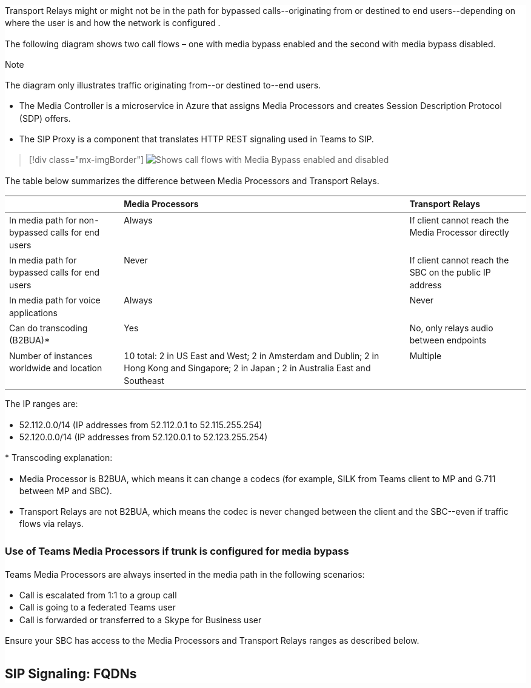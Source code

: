    Transport Relays might or might not be in the path for bypassed calls--originating from or destined to end users--depending on where the user is and how the network is configured .

The following diagram shows two call flows – one with media bypass enabled and the second with media bypass disabled.

> [!NOTE]
> The diagram only illustrates traffic originating from--or destined to--end users.  

- The Media Controller is a microservice in Azure that assigns Media Processors and creates Session Description Protocol (SDP) offers.

- The SIP Proxy is a component that translates HTTP REST signaling used in Teams to SIP.    

> [!div class="mx-imgBorder"]
> ![Shows call flows with Media Bypass enabled and disabled](media/direct-routing-media-bypass-6.png)


The table below summarizes the difference between Media Processors and Transport Relays.

|    | Media Processors | Transport Relays|
| :--------------|:---------------|:------------|
In media path for non-bypassed calls for end users | Always | If client cannot reach the Media Processor directly | 
In media path for bypassed calls for end users | Never | If client cannot reach the SBC on the public IP address | 
In media path for voice applications | Always | Never | 
Can do transcoding (B2BUA)\* | Yes | No, only relays audio between endpoints | 
Number of instances worldwide and location | 10 total: 2 in US East and West; 2 in Amsterdam and Dublin; 2 in Hong Kong and Singapore; 2 in Japan ; 2 in Australia East and Southeast | Multiple

The IP ranges are:
- 52.112.0.0/14 (IP addresses from 52.112.0.1 to 52.115.255.254)
- 52.120.0.0/14 (IP addresses from 52.120.0.1 to 52.123.255.254)

\* Transcoding explanation: 

- Media Processor is B2BUA, which means it can change a codecs (for example, SILK from Teams client to MP and G.711 between MP and SBC).

- Transport Relays are not B2BUA, which means the codec is never changed between the client and the SBC--even if traffic flows via relays.

### Use of Teams Media Processors if trunk is configured for media bypass

Teams Media Processors are always inserted in the media path in the following scenarios:

- Call is escalated from 1:1 to a group call
- Call is going to a federated Teams user
- Call is forwarded or transferred to a Skype for Business user

Ensure your SBC has access to the Media Processors and Transport Relays ranges as described below.    


## SIP Signaling: FQDNs
